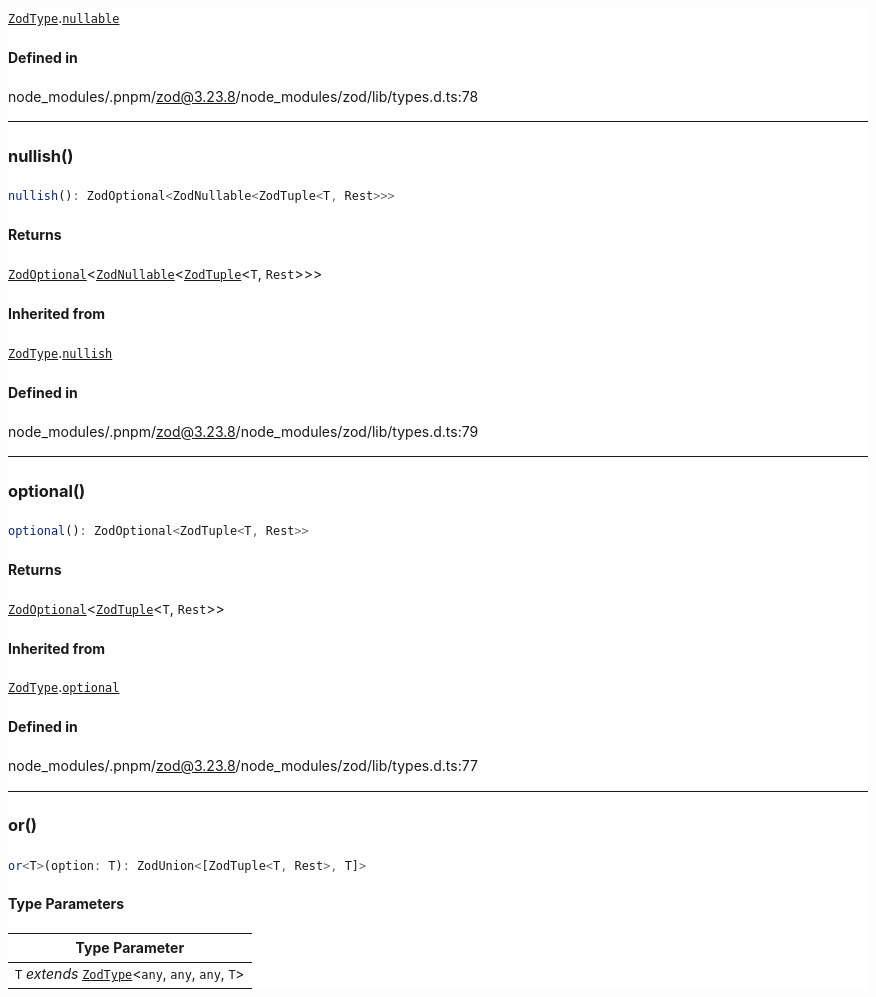 [`ZodType`](ZodType.md).[`nullable`](ZodType.md#nullable)

#### Defined in

node\_modules/.pnpm/zod@3.23.8/node\_modules/zod/lib/types.d.ts:78

***

### nullish()

```ts
nullish(): ZodOptional<ZodNullable<ZodTuple<T, Rest>>>
```

#### Returns

[`ZodOptional`](ZodOptional.md)\<[`ZodNullable`](ZodNullable.md)\<[`ZodTuple`](ZodTuple.md)\<`T`, `Rest`\>\>\>

#### Inherited from

[`ZodType`](ZodType.md).[`nullish`](ZodType.md#nullish)

#### Defined in

node\_modules/.pnpm/zod@3.23.8/node\_modules/zod/lib/types.d.ts:79

***

### optional()

```ts
optional(): ZodOptional<ZodTuple<T, Rest>>
```

#### Returns

[`ZodOptional`](ZodOptional.md)\<[`ZodTuple`](ZodTuple.md)\<`T`, `Rest`\>\>

#### Inherited from

[`ZodType`](ZodType.md).[`optional`](ZodType.md#optional)

#### Defined in

node\_modules/.pnpm/zod@3.23.8/node\_modules/zod/lib/types.d.ts:77

***

### or()

```ts
or<T>(option: T): ZodUnion<[ZodTuple<T, Rest>, T]>
```

#### Type Parameters

| Type Parameter |
| ------ |
| `T` *extends* [`ZodType`](ZodType.md)\<`any`, `any`, `any`, `T`\> |
